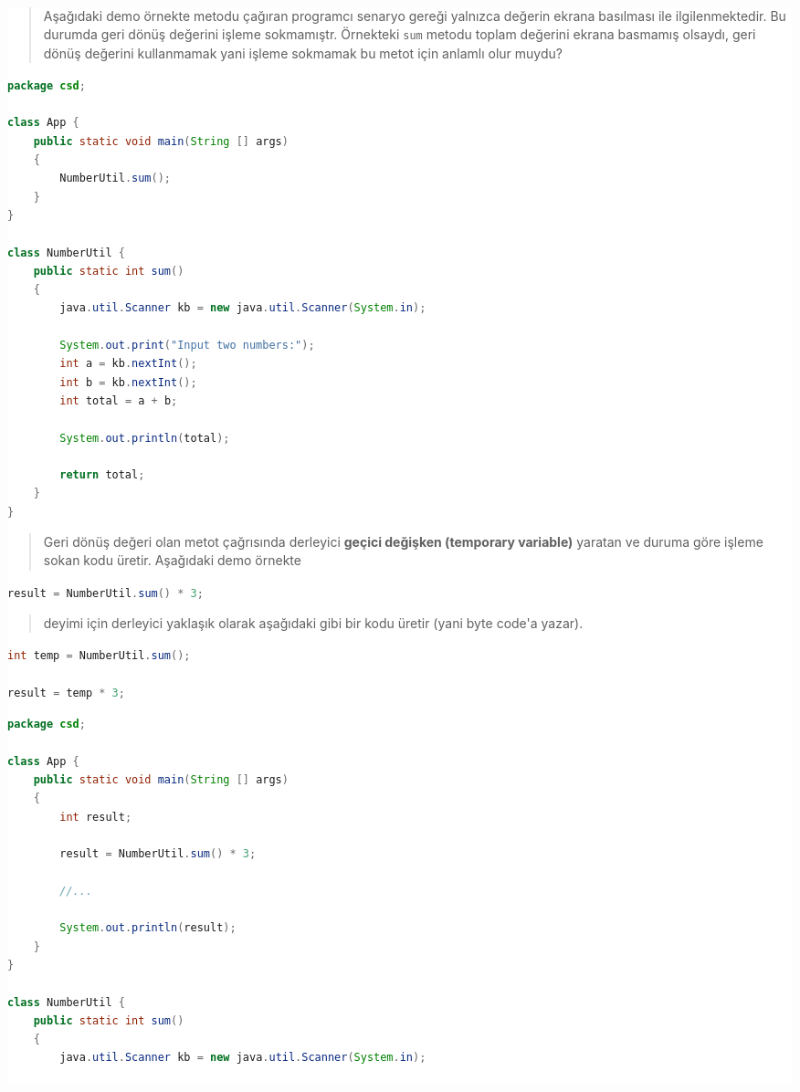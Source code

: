 
>Aşağıdaki demo örnekte metodu çağıran programcı senaryo gereği yalnızca değerin ekrana basılması ile ilgilenmektedir. Bu durumda geri dönüş değerini işleme sokmamıştr. Örnekteki `sum` metodu toplam değerini ekrana basmamış olsaydı, geri dönüş değerini kullanmamak yani işleme sokmamak bu metot için anlamlı olur muydu?

```java
package csd;

class App {
	public static void main(String [] args)
	{	
		NumberUtil.sum();
	}
}

class NumberUtil {
	public static int sum()
	{
		java.util.Scanner kb = new java.util.Scanner(System.in);
		
		System.out.print("Input two numbers:");
		int a = kb.nextInt();
		int b = kb.nextInt();		
		int total = a + b;
		
		System.out.println(total);

		return total;
	}
}
```
>Geri dönüş değeri olan metot çağrısında derleyici **geçici değişken (temporary variable)** yaratan ve duruma göre işleme sokan kodu üretir. Aşağıdaki demo örnekte 

```java
result = NumberUtil.sum() * 3;
```

>deyimi için derleyici yaklaşık olarak aşağıdaki gibi bir kodu üretir (yani byte code'a yazar). 

```java
int temp = NumberUtil.sum();

result = temp * 3;
```
```java
package csd;

class App {
	public static void main(String [] args)
	{	
		int result;
		
		result = NumberUtil.sum() * 3;
		
		//...
		
		System.out.println(result);
	}
}

class NumberUtil {
	public static int sum()
	{
		java.util.Scanner kb = new java.util.Scanner(System.in);
		
```